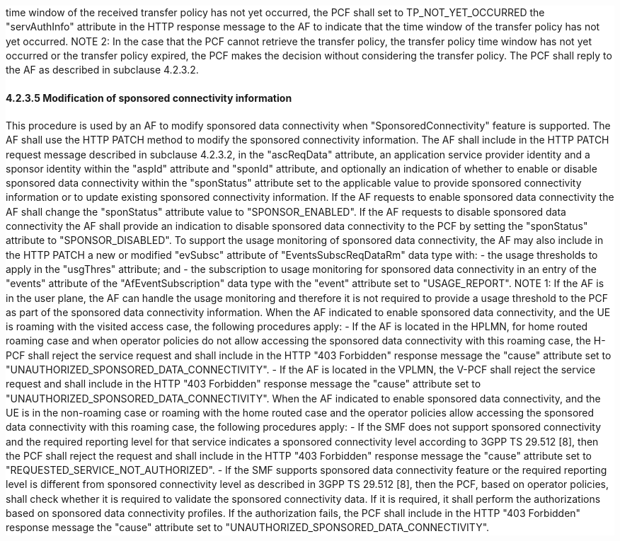 time window of the received transfer policy has not yet occurred, the PCF
shall set to TP_NOT_YET_OCCURRED the \"servAuthInfo\" attribute in the HTTP
response message to the AF to indicate that the time window of the transfer
policy has not yet occurred.
NOTE 2: In the case that the PCF cannot retrieve the transfer policy, the
transfer policy time window has not yet occurred or the transfer policy
expired, the PCF makes the decision without considering the transfer policy.
The PCF shall reply to the AF as described in subclause 4.2.3.2.
#### 4.2.3.5 Modification of sponsored connectivity information
This procedure is used by an AF to modify sponsored data connectivity when
\"SponsoredConnectivity\" feature is supported.
The AF shall use the HTTP PATCH method to modify the sponsored connectivity
information.
The AF shall include in the HTTP PATCH request message described in subclause
4.2.3.2, in the \"ascReqData\" attribute, an application service provider
identity and a sponsor identity within the \"aspId\" attribute and \"sponId\"
attribute, and optionally an indication of whether to enable or disable
sponsored data connectivity within the \"sponStatus\" attribute set to the
applicable value to provide sponsored connectivity information or to update
existing sponsored connectivity information.
If the AF requests to enable sponsored data connectivity the AF shall change
the \"sponStatus\" attribute value to \"SPONSOR_ENABLED\".
If the AF requests to disable sponsored data connectivity the AF shall provide
an indication to disable sponsored data connectivity to the PCF by setting the
\"sponStatus\" attribute to \"SPONSOR_DISABLED\".
To support the usage monitoring of sponsored data connectivity, the AF may
also include in the HTTP PATCH a new or modified \"evSubsc\" attribute of
\"EventsSubscReqDataRm\" data type with:
\- the usage thresholds to apply in the \"usgThres\" attribute; and
\- the subscription to usage monitoring for sponsored data connectivity in an
entry of the \"events\" attribute of the \"AfEventSubscription\" data type
with the \"event\" attribute set to \"USAGE_REPORT\".
NOTE 1: If the AF is in the user plane, the AF can handle the usage monitoring
and therefore it is not required to provide a usage threshold to the PCF as
part of the sponsored data connectivity information.
When the AF indicated to enable sponsored data connectivity, and the UE is
roaming with the visited access case, the following procedures apply:
\- If the AF is located in the HPLMN, for home routed roaming case and when
operator policies do not allow accessing the sponsored data connectivity with
this roaming case, the H-PCF shall reject the service request and shall
include in the HTTP \"403 Forbidden\" response message the \"cause\" attribute
set to \"UNAUTHORIZED_SPONSORED_DATA_CONNECTIVITY\".
\- If the AF is located in the VPLMN, the V-PCF shall reject the service
request and shall include in the HTTP \"403 Forbidden\" response message the
\"cause\" attribute set to \"UNAUTHORIZED_SPONSORED_DATA_CONNECTIVITY\".
When the AF indicated to enable sponsored data connectivity, and the UE is in
the non-roaming case or roaming with the home routed case and the operator
policies allow accessing the sponsored data connectivity with this roaming
case, the following procedures apply:
\- If the SMF does not support sponsored connectivity and the required
reporting level for that service indicates a sponsored connectivity level
according to 3GPP TS 29.512 [8], then the PCF shall reject the request and
shall include in the HTTP \"403 Forbidden\" response message the \"cause\"
attribute set to \"REQUESTED_SERVICE_NOT_AUTHORIZED\".
\- If the SMF supports sponsored data connectivity feature or the required
reporting level is different from sponsored connectivity level as described in
3GPP TS 29.512 [8], then the PCF, based on operator policies, shall check
whether it is required to validate the sponsored connectivity data. If it is
required, it shall perform the authorizations based on sponsored data
connectivity profiles. If the authorization fails, the PCF shall include in
the HTTP \"403 Forbidden\" response message the \"cause\" attribute set to
\"UNAUTHORIZED_SPONSORED_DATA_CONNECTIVITY\".
